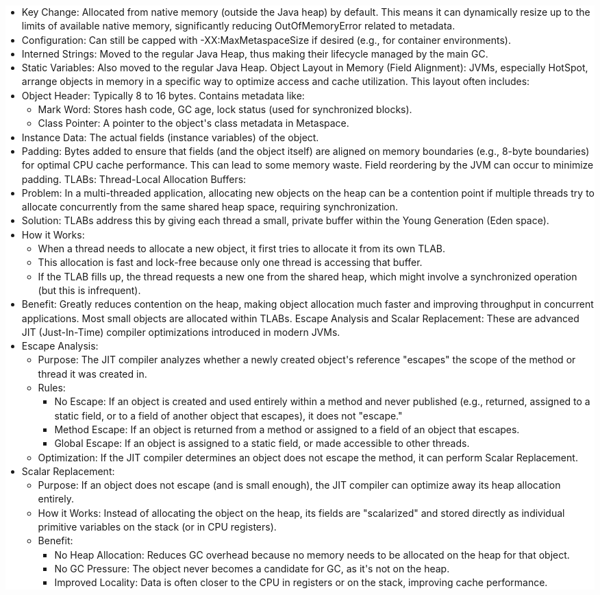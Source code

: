    * Key Change: Allocated from native memory (outside the Java heap) by default. This means it can dynamically resize up to the limits of available native memory, significantly reducing OutOfMemoryError related to metadata.
   * Configuration: Can still be capped with -XX:MaxMetaspaceSize if desired (e.g., for container environments).
   * Interned Strings: Moved to the regular Java Heap, thus making their lifecycle managed by the main GC.
   * Static Variables: Also moved to the regular Java Heap.
Object Layout in Memory (Field Alignment):
JVMs, especially HotSpot, arrange objects in memory in a specific way to optimize access and cache utilization. This layout often includes:
 * Object Header: Typically 8 to 16 bytes. Contains metadata like:
   * Mark Word: Stores hash code, GC age, lock status (used for synchronized blocks).
   * Class Pointer: A pointer to the object's class metadata in Metaspace.
 * Instance Data: The actual fields (instance variables) of the object.
 * Padding: Bytes added to ensure that fields (and the object itself) are aligned on memory boundaries (e.g., 8-byte boundaries) for optimal CPU cache performance. This can lead to some memory waste. Field reordering by the JVM can occur to minimize padding.
TLABs: Thread-Local Allocation Buffers:
 * Problem: In a multi-threaded application, allocating new objects on the heap can be a contention point if multiple threads try to allocate concurrently from the same shared heap space, requiring synchronization.
 * Solution: TLABs address this by giving each thread a small, private buffer within the Young Generation (Eden space).
 * How it Works:
   * When a thread needs to allocate a new object, it first tries to allocate it from its own TLAB.
   * This allocation is fast and lock-free because only one thread is accessing that buffer.
   * If the TLAB fills up, the thread requests a new one from the shared heap, which might involve a synchronized operation (but this is infrequent).
 * Benefit: Greatly reduces contention on the heap, making object allocation much faster and improving throughput in concurrent applications. Most small objects are allocated within TLABs.
Escape Analysis and Scalar Replacement:
These are advanced JIT (Just-In-Time) compiler optimizations introduced in modern JVMs.
 * Escape Analysis:
   * Purpose: The JIT compiler analyzes whether a newly created object's reference "escapes" the scope of the method or thread it was created in.
   * Rules:
     * No Escape: If an object is created and used entirely within a method and never published (e.g., returned, assigned to a static field, or to a field of another object that escapes), it does not "escape."
     * Method Escape: If an object is returned from a method or assigned to a field of an object that escapes.
     * Global Escape: If an object is assigned to a static field, or made accessible to other threads.
   * Optimization: If the JIT compiler determines an object does not escape the method, it can perform Scalar Replacement.
 * Scalar Replacement:
   * Purpose: If an object does not escape (and is small enough), the JIT compiler can optimize away its heap allocation entirely.
   * How it Works: Instead of allocating the object on the heap, its fields are "scalarized" and stored directly as individual primitive variables on the stack (or in CPU registers).
   * Benefit:
     * No Heap Allocation: Reduces GC overhead because no memory needs to be allocated on the heap for that object.
     * No GC Pressure: The object never becomes a candidate for GC, as it's not on the heap.
     * Improved Locality: Data is often closer to the CPU in registers or on the stack, improving cache performance.
   